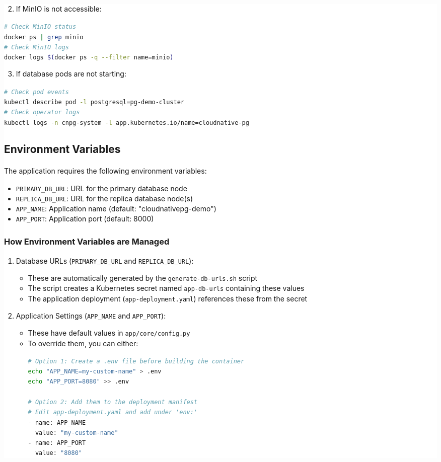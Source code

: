 2. If MinIO is not accessible:
```bash
# Check MinIO status
docker ps | grep minio
# Check MinIO logs
docker logs $(docker ps -q --filter name=minio)
```

3. If database pods are not starting:
```bash
# Check pod events
kubectl describe pod -l postgresql=pg-demo-cluster
# Check operator logs
kubectl logs -n cnpg-system -l app.kubernetes.io/name=cloudnative-pg
```

## Environment Variables

The application requires the following environment variables:

- `PRIMARY_DB_URL`: URL for the primary database node
- `REPLICA_DB_URL`: URL for the replica database node(s)
- `APP_NAME`: Application name (default: "cloudnativepg-demo")
- `APP_PORT`: Application port (default: 8000)

### How Environment Variables are Managed

1. Database URLs (`PRIMARY_DB_URL` and `REPLICA_DB_URL`):
   - These are automatically generated by the `generate-db-urls.sh` script
   - The script creates a Kubernetes secret named `app-db-urls` containing these values
   - The application deployment (`app-deployment.yaml`) references these from the secret

2. Application Settings (`APP_NAME` and `APP_PORT`):
   - These have default values in `app/core/config.py`
   - To override them, you can either:
     ```bash
     # Option 1: Create a .env file before building the container
     echo "APP_NAME=my-custom-name" > .env
     echo "APP_PORT=8080" >> .env
     
     # Option 2: Add them to the deployment manifest
     # Edit app-deployment.yaml and add under 'env:'
     - name: APP_NAME
       value: "my-custom-name"
     - name: APP_PORT
       value: "8080"
     ```
